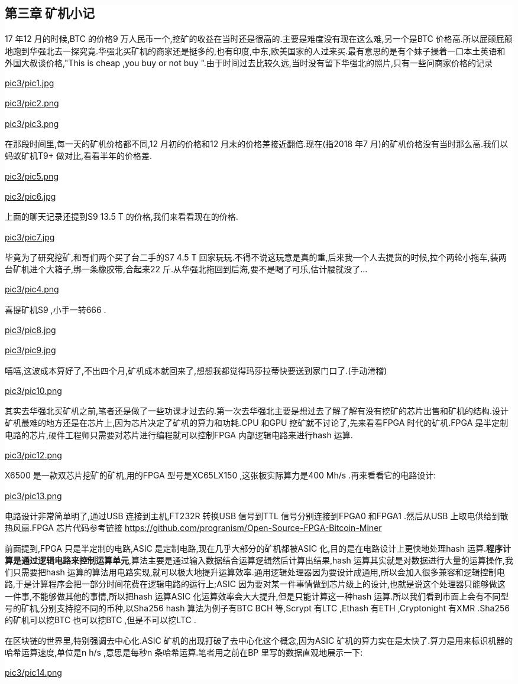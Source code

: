 
##  第三章  矿机小记


17 年12 月的时候,BTC 的价格9 万人民币一个,挖矿的收益在当时还是很高的.主要是难度没有现在这么难,另一个是BTC 价格高.所以屁颠屁颠地跑到华强北去一探究竟.华强北买矿机的商家还是挺多的,也有印度,中东,欧美国家的人过来买.最有意思的是有个妹子操着一口本土英语和外国大叔谈价格,"This is cheap ,you buy or not buy ".由于时间过去比较久远,当时没有留下华强北的照片,只有一些问商家价格的记录

[pic3/pic1.jpg](pic3/pic1.jpg)

[pic3/pic2.png](pic3/pic2.png)

[pic3/pic3.png](pic3/pic3.png)

在那段时间里,每一天的矿机价格都不同,12 月初的价格和12 月末的价格差接近翻倍.现在(指2018 年7 月)的矿机价格没有当时那么高.我们以蚂蚁矿机T9+ 做对比,看看半年的价格差.

[pic3/pic5.png](pic3/pic5.png)

[pic3/pic6.jpg](pic3/pic6.jpg)

上面的聊天记录还提到S9 13.5 T 的价格,我们来看看现在的价格.

[pic3/pic7.jpg](pic3/pic7.jpg)

毕竟为了研究挖矿,和哥们两个买了台二手的S7 4.5 T 回家玩玩.不得不说这玩意是真的重,后来我一个人去提货的时候,拉个两轮小拖车,装两台矿机进个大箱子,绑一条橡胶带,合起来22 斤.从华强北拖回到后海,要不是喝了可乐,估计腰就没了...

[pic3/pic4.png](pic3/pic4.png)

喜提矿机S9 ,小手一转666 .

[pic3/pic8.jpg](pic3/pic8.jpg)

[pic3/pic9.jpg](pic3/pic9.jpg)

嘻嘻,这波成本算好了,不出四个月,矿机成本就回来了,想想我都觉得玛莎拉蒂快要送到家门口了.(手动滑稽)

[pic3/pic10.png](pic3/pic10.png)

其实去华强北买矿机之前,笔者还是做了一些功课才过去的.第一次去华强北主要是想过去了解了解有没有挖矿的芯片出售和矿机的结构.设计矿机最难的地方还是在芯片上,因为芯片决定了矿机的算力和功耗.CPU 和GPU 挖矿就不讨论了,先来看看FPGA 时代的矿机.FPGA 是半定制电路的芯片,硬件工程师只需要对芯片进行编程就可以控制FPGA 内部逻辑电路来进行hash 运算.

[pic3/pic12.png](pic3/pic12.png)

X6500 是一款双芯片挖矿的矿机,用的FPGA 型号是XC65LX150 ,这张板实际算力是400 Mh/s .再来看看它的电路设计:

[pic3/pic13.png](pic3/pic13.png)

电路设计非常简单明了,通过USB 连接到主机,FT232R 转换USB 信号到TTL 信号分别连接到FPGA0 和FPGA1 .然后从USB 上取电供给到散热风扇.FPGA 芯片代码参考链接  https://github.com/progranism/Open-Source-FPGA-Bitcoin-Miner

前面提到,FPGA 只是半定制的电路,ASIC 是定制电路,现在几乎大部分的矿机都被ASIC 化,目的是在电路设计上更快地处理hash 运算.**程序计算是通过逻辑电路来控制运算单元**,算法主要是通过输入数据结合运算逻辑然后计算出结果,hash 运算其实就是对数据进行大量的运算操作,我们只需要把hash 运算的算法用电路实现,就可以极大地提升运算效率.通用逻辑处理器因为要设计成通用,所以会加入很多兼容和逻辑控制电路,于是计算程序会把一部分时间花费在逻辑电路的运行上;ASIC 因为要对某一件事情做到芯片级上的设计,也就是说这个处理器只能够做这一件事,不能够做其他的事情,所以把hash 运算ASIC 化运算效率会大大提升,但是只能计算这一种hash 运算.所以我们看到市面上会有不同型号的矿机,分别支持挖不同的币种,以Sha256 hash 算法为例子有BTC BCH 等,Scrypt 有LTC ,Ethash 有ETH ,Cryptonight 有XMR .Sha256 的矿机可以挖BTC 也可以挖BTC ,但是不可以挖LTC .

在区块链的世界里,特别强调去中心化.ASIC 矿机的出现打破了去中心化这个概念,因为ASIC 矿机的算力实在是太快了.算力是用来标识机器的哈希运算速度,单位是n h/s ,意思是每秒n 条哈希运算.笔者用之前在BP 里写的数据直观地展示一下:

[pic3/pic14.png](pic3/pic14.png)
